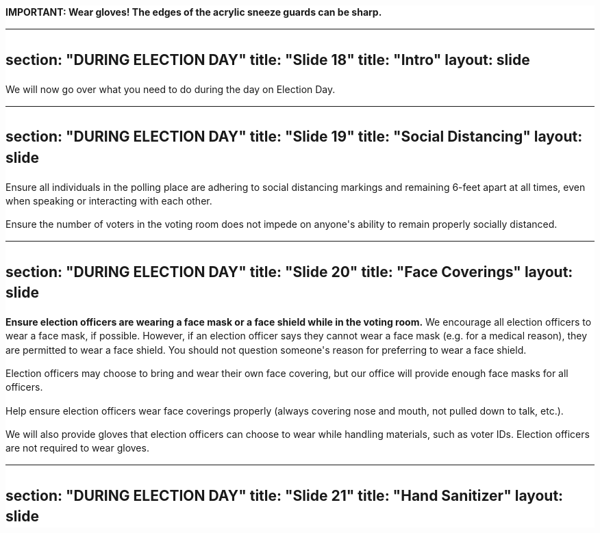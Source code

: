 **IMPORTANT: Wear gloves! The edges of the acrylic sneeze guards can be sharp.**




---
section: "DURING ELECTION DAY"
title: "Slide 18"
title: "Intro"
layout: slide
---

We will now go over what you need to do during the day on Election Day.




---
section: "DURING ELECTION DAY"
title: "Slide 19"
title: "Social Distancing"
layout: slide
---

Ensure all individuals in the polling place are adhering to social distancing markings and remaining 6-feet apart at all times, even when speaking or interacting with each other.

Ensure the number of voters in the voting room does not impede on anyone's ability to remain properly socially distanced.




---
section: "DURING ELECTION DAY"
title: "Slide 20"
title: "Face Coverings"
layout: slide
---

**Ensure election officers are wearing a face mask or a face shield while in the voting room.** We encourage all election officers to wear a face mask, if possible. However, if an election officer says they cannot wear a face mask (e.g. for a medical reason), they are permitted to wear a face shield. You should not question someone's reason for preferring to wear a face shield.

Election officers may choose to bring and wear their own face covering, but our office will provide enough face masks for all officers.

Help ensure election officers wear face coverings properly (always covering nose and mouth, not pulled down to talk, etc.).

We will also provide gloves that election officers can choose to wear while handling materials, such as voter IDs. Election officers are not required to wear gloves.




---
section: "DURING ELECTION DAY"
title: "Slide 21"
title: "Hand Sanitizer"
layout: slide
---
